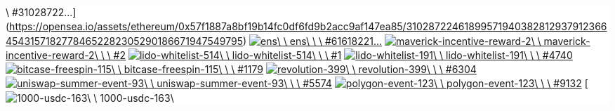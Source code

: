 \\
#31028722...](https://opensea.io/assets/ethereum/0x57f1887a8bf19b14fc0df6fd9b2acc9af147ea85/3102872246189957194038281293791236645431571827784652282305290186671947549795) [![ens](https://raw2.seadn.io/ethereum/0x57f1887a8bf19b14fc0df6fd9b2acc9af147ea85/0a99c6786c5ffec3be782eaf3a816d/5e0a99c6786c5ffec3be782eaf3a816d.svg)\\
\\
ens\\
\\
\\
#61618221...](https://opensea.io/assets/ethereum/0x57f1887a8bf19b14fc0df6fd9b2acc9af147ea85/6161822126072164532344594736035980465666085757228814365506580288171371305768) [![maverick-incentive-reward-2](https://i2.seadn.io/ethereum/0xbd38995e41287ebd91b62004e7f906d6c1e96cbd/8cb80738ff6c197310cd92114294ef48.png)\\
\\
maverick-incentive-reward-2\\
\\
\\
#2](https://opensea.io/assets/ethereum/0xbd38995e41287ebd91b62004e7f906d6c1e96cbd/2) [![lido-whitelist-514](https://i2.seadn.io/matic/0x18b49e43052332fb54fb3bfde132a21aeaa4e3b5/0b698c6779dbfd34972d78c0bb81df/770b698c6779dbfd34972d78c0bb81df.png)\\
\\
lido-whitelist-514\\
\\
\\
#1](https://opensea.io/assets/matic/0x104ba01625dc5b30b6cfec23513c21dac7252d77/1) [![lido-whitelist-191](https://i2.seadn.io/matic/0xaa9e89035e2cbce074d1759753c789cce1abb5b8/770b698c6779dbfd34972d78c0bb81df.png)\\
\\
lido-whitelist-191\\
\\
\\
#4740](https://opensea.io/assets/matic/0x3ac081368db15981f9958d4f0fe04b23874d3988/4740) [![bitcase-freespin-115](https://i2.seadn.io/matic/0xc3621f30924533d45e8a9eb3c11cd4a83544a71d/08afe3e8159b444aab3bbac6b7725b83.png)\\
\\
bitcase-freespin-115\\
\\
\\
#1179](https://opensea.io/assets/matic/0x2d77a579b3dfb1284887a3ec08aa53e090d500bf/1179) [![revolution-399](https://i2.seadn.io/matic/0x2b57d648a05052fa90f1add577115fe61464ece4/efe014c0b8a2149d96d9cb20e8e8fe/93efe014c0b8a2149d96d9cb20e8e8fe.png)\\
\\
revolution-399\\
\\
\\
#6304](https://opensea.io/assets/matic/0xb906d376036706ba06920cae346ccd96106a8b10/6304) [![uniswap-summer-event-93](https://i2.seadn.io/matic/0x32981c1f0000c6b80be2bf9c2ee4873c6c8f8a34/00bbf95d2cd397eac9153e88e89287/eb00bbf95d2cd397eac9153e88e89287.png)\\
\\
uniswap-summer-event-93\\
\\
\\
#5574](https://opensea.io/assets/matic/0x60d99436b43cf8f5778d71e36789bd23a7b15f50/5574) [![polygon-event-123](https://i2.seadn.io/matic/0xd37acae9a3f0ef382468ef44b6389573c1d6a524/a5dd541f3915566e4e89dc4e3418ef7a.png)\\
\\
polygon-event-123\\
\\
\\
#9132](https://opensea.io/assets/matic/0x304fe843a0c483587dc53da2dcf72ec7868140d8/9132) [![1000-usdc-163](https://i2.seadn.io/matic/0xfbac4c4449fb431ac2f8122c7f45d4781f0ee7a8/e66898676f4e0c0b96259b4c9bbfc8/b8e66898676f4e0c0b96259b4c9bbfc8.jpeg)\\
\\
1000-usdc-163\\